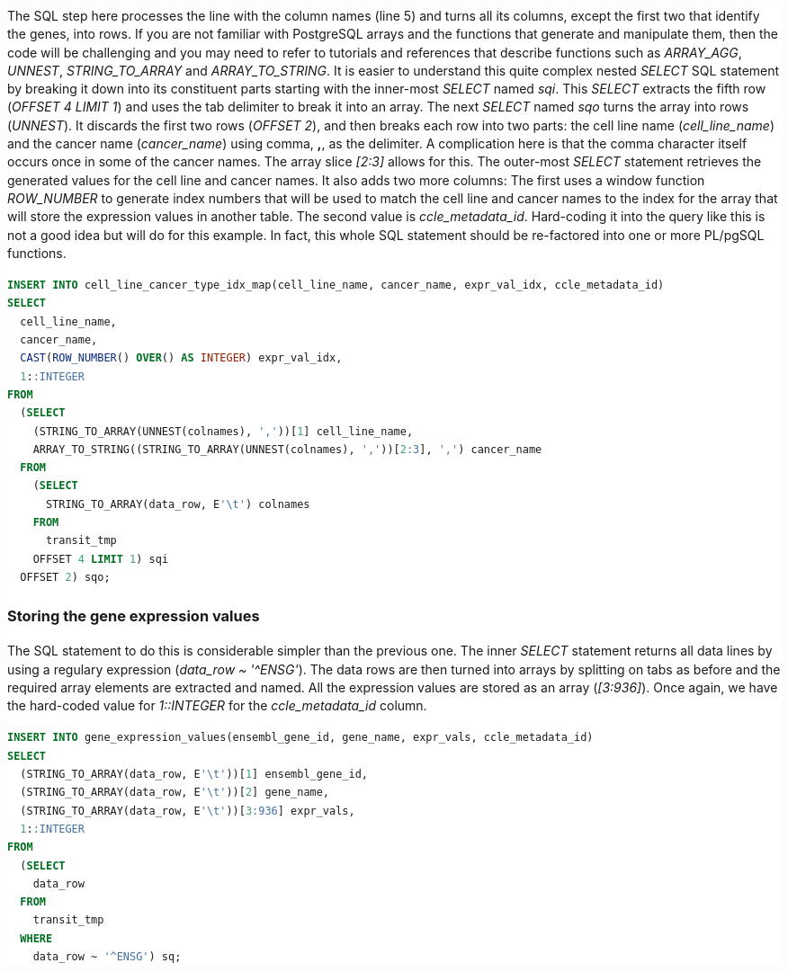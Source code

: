 The SQL step here processes the line with the column names (line 5) and turns all its columns, except the first two that identify the genes, into rows. If you are not familiar with PostgreSQL arrays and the functions that generate and manipulate them, then the code will be challenging and you may need to refer to tutorials and references that describe functions such as *ARRAY_AGG*, *UNNEST*, *STRING_TO_ARRAY* and *ARRAY_TO_STRING*. It is easier to understand this quite complex nested *SELECT* SQL statement by breaking it down into its constituent parts starting with the inner-most *SELECT* named *sqi*. This *SELECT* extracts the fifth row (*OFFSET 4 LIMIT 1*) and uses the tab delimiter to break it into an array. The next *SELECT* named *sqo* turns the array into rows (*UNNEST*). It discards the first two rows (*OFFSET 2*), and then breaks each row into two parts: the cell line name (*cell_line_name*) and the cancer name (*cancer_name*)  using comma, **,**, as the delimiter. A complication here is that the comma character itself occurs once in some of the cancer names. The array slice *[2:3]* allows for this. The outer-most *SELECT* statement retrieves the generated values for the cell line and cancer names. It also adds two more columns: The first uses a window function *ROW_NUMBER* to generate index numbers that will be used to match the cell line and cancer names to the index for the array that will store the expression values in another table. The second value is *ccle_metadata_id*. Hard-coding it into the query like this is not a good idea but will do for this example. In fact, this whole SQL statement should be re-factored into one or more PL/pgSQL functions. 


```sql
INSERT INTO cell_line_cancer_type_idx_map(cell_line_name, cancer_name, expr_val_idx, ccle_metadata_id)
SELECT
  cell_line_name,
  cancer_name,
  CAST(ROW_NUMBER() OVER() AS INTEGER) expr_val_idx,
  1::INTEGER
FROM
  (SELECT
    (STRING_TO_ARRAY(UNNEST(colnames), ','))[1] cell_line_name,
    ARRAY_TO_STRING((STRING_TO_ARRAY(UNNEST(colnames), ','))[2:3], ',') cancer_name
  FROM
    (SELECT
      STRING_TO_ARRAY(data_row, E'\t') colnames
    FROM
      transit_tmp
    OFFSET 4 LIMIT 1) sqi
  OFFSET 2) sqo;
```

### Storing the gene expression values

The SQL statement to do this is considerable simpler than the previous one. The inner *SELECT* statement returns all data lines by using a regulary expression (*data_row ~ '^ENSG'*). The data rows are then turned into arrays by splitting on tabs as before and the required array elements are extracted and named. All the expression values are stored as an array (*[3:936]*). Once again, we have the hard-coded value for *1::INTEGER* for the *ccle_metadata_id* column.

```sql
INSERT INTO gene_expression_values(ensembl_gene_id, gene_name, expr_vals, ccle_metadata_id)
SELECT
  (STRING_TO_ARRAY(data_row, E'\t'))[1] ensembl_gene_id,
  (STRING_TO_ARRAY(data_row, E'\t'))[2] gene_name,
  (STRING_TO_ARRAY(data_row, E'\t'))[3:936] expr_vals,
  1::INTEGER
FROM
  (SELECT
    data_row
  FROM
    transit_tmp
  WHERE
    data_row ~ '^ENSG') sq;
```
